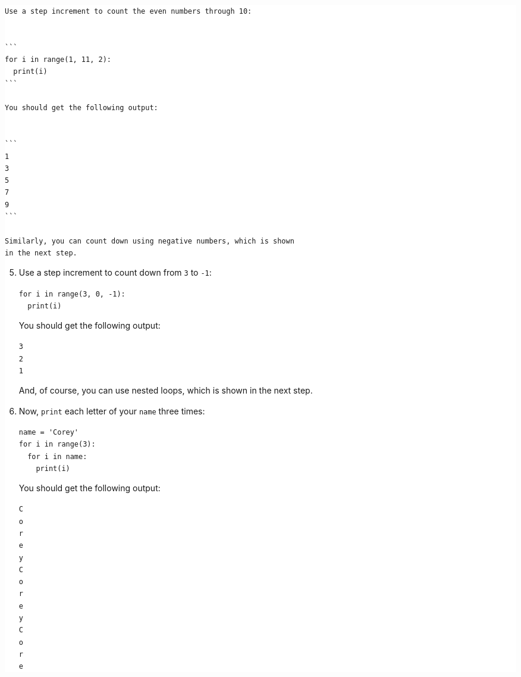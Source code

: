     Use a step increment to count the even numbers through 10:


    ```
    for i in range(1, 11, 2):
      print(i)
    ```

    You should get the following output:


    ```
    1
    3
    5
    7
    9
    ```

    Similarly, you can count down using negative numbers, which is shown
    in the next step.

5.  Use a step increment to count down from `3` to
    `-1`:


    ```
    for i in range(3, 0, -1):
      print(i)
    ```

    You should get the following output:


    ```
    3
    2
    1
    ```

    And, of course, you can use nested loops, which is shown in the next
    step.

6.  Now, `print` each letter of your `name` three
    times:


    ```
    name = 'Corey'
    for i in range(3):
      for i in name:
        print(i)
    ```

    You should get the following output:


    ```
    C
    o
    r
    e
    y
    C
    o
    r
    e
    y
    C
    o
    r
    e